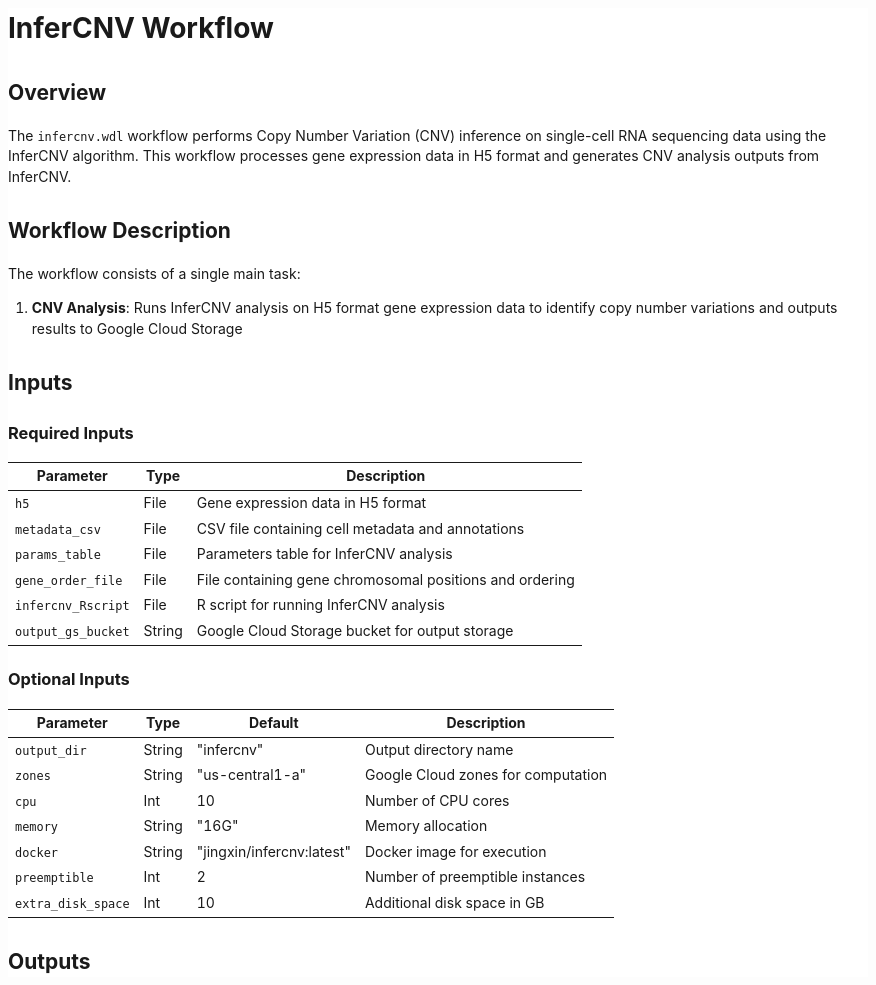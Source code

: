 # InferCNV Workflow

## Overview

The `infercnv.wdl` workflow performs Copy Number Variation (CNV) inference on single-cell RNA sequencing data using the InferCNV algorithm. This workflow processes gene expression data in H5 format and generates CNV analysis outputs from InferCNV.

## Workflow Description

The workflow consists of a single main task:

1. **CNV Analysis**: Runs InferCNV analysis on H5 format gene expression data to identify copy number variations and outputs results to Google Cloud Storage

## Inputs

### Required Inputs

| Parameter | Type | Description |
|-----------|------|-------------|
| `h5` | File | Gene expression data in H5 format |
| `metadata_csv` | File | CSV file containing cell metadata and annotations |
| `params_table` | File | Parameters table for InferCNV analysis |
| `gene_order_file` | File | File containing gene chromosomal positions and ordering |
| `infercnv_Rscript` | File | R script for running InferCNV analysis |
| `output_gs_bucket` | String | Google Cloud Storage bucket for output storage |

### Optional Inputs

| Parameter | Type | Default | Description |
|-----------|------|---------|-------------|
| `output_dir` | String | "infercnv" | Output directory name |
| `zones` | String | "us-central1-a" | Google Cloud zones for computation |
| `cpu` | Int | 10 | Number of CPU cores |
| `memory` | String | "16G" | Memory allocation |
| `docker` | String | "jingxin/infercnv:latest" | Docker image for execution |
| `preemptible` | Int | 2 | Number of preemptible instances |
| `extra_disk_space` | Int | 10 | Additional disk space in GB |

## Outputs
